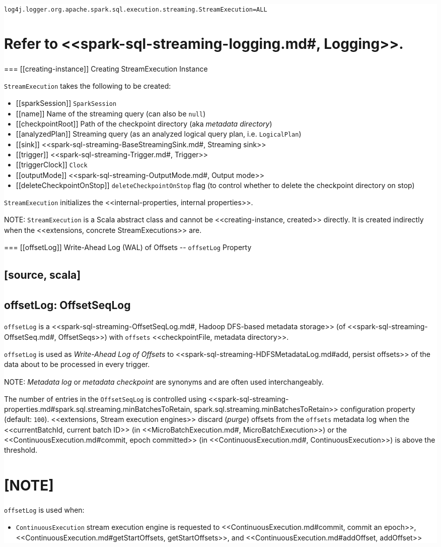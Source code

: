 ```
log4j.logger.org.apache.spark.sql.execution.streaming.StreamExecution=ALL
```

Refer to <<spark-sql-streaming-logging.md#, Logging>>.
====

=== [[creating-instance]] Creating StreamExecution Instance

`StreamExecution` takes the following to be created:

* [[sparkSession]] `SparkSession`
* [[name]] Name of the streaming query (can also be `null`)
* [[checkpointRoot]] Path of the checkpoint directory (aka _metadata directory_)
* [[analyzedPlan]] Streaming query (as an analyzed logical query plan, i.e. `LogicalPlan`)
* [[sink]] <<spark-sql-streaming-BaseStreamingSink.md#, Streaming sink>>
* [[trigger]] <<spark-sql-streaming-Trigger.md#, Trigger>>
* [[triggerClock]] `Clock`
* [[outputMode]] <<spark-sql-streaming-OutputMode.md#, Output mode>>
* [[deleteCheckpointOnStop]] `deleteCheckpointOnStop` flag (to control whether to delete the checkpoint directory on stop)

`StreamExecution` initializes the <<internal-properties, internal properties>>.

NOTE: `StreamExecution` is a Scala abstract class and cannot be <<creating-instance, created>> directly. It is created indirectly when the <<extensions, concrete StreamExecutions>> are.

=== [[offsetLog]] Write-Ahead Log (WAL) of Offsets -- `offsetLog` Property

[source, scala]
----
offsetLog: OffsetSeqLog
----

`offsetLog` is a <<spark-sql-streaming-OffsetSeqLog.md#, Hadoop DFS-based metadata storage>> (of <<spark-sql-streaming-OffsetSeq.md#, OffsetSeqs>>) with `offsets` <<checkpointFile, metadata directory>>.

`offsetLog` is used as *Write-Ahead Log of Offsets* to <<spark-sql-streaming-HDFSMetadataLog.md#add, persist offsets>> of the data about to be processed in every trigger.

NOTE: *Metadata log* or *metadata checkpoint* are synonyms and are often used interchangeably.

The number of entries in the `OffsetSeqLog` is controlled using <<spark-sql-streaming-properties.md#spark.sql.streaming.minBatchesToRetain, spark.sql.streaming.minBatchesToRetain>> configuration property (default: `100`). <<extensions, Stream execution engines>> discard (_purge_) offsets from the `offsets` metadata log when the <<currentBatchId, current batch ID>> (in <<MicroBatchExecution.md#, MicroBatchExecution>>) or the <<ContinuousExecution.md#commit, epoch committed>> (in <<ContinuousExecution.md#, ContinuousExecution>>) is above the threshold.

[NOTE]
====
`offsetLog` is used when:

* `ContinuousExecution` stream execution engine is requested to <<ContinuousExecution.md#commit, commit an epoch>>, <<ContinuousExecution.md#getStartOffsets, getStartOffsets>>, and <<ContinuousExecution.md#addOffset, addOffset>>
